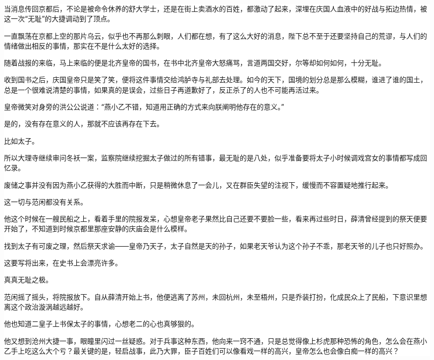 当消息传回京都后，不论是被命令休养的舒大学士，还是在街上卖酒水的百姓，都激动了起来，深埋在庆国人血液中的好战与拓边热情，被这一次“无耻”的大捷调动到了顶点。

一直飘荡在京都上空的那片乌云，似乎也不再那么刺眼，人们都在想，有了这么大好的消息，陛下总不至于还要坚持自己的荒谬，与人们的情绪做出相反的事情，那实在不是什么太好的选择。

随着战报的来临，马上来临的便是北齐皇帝的国书，在书中北齐皇帝大怒痛骂，言道两国交好，尔等却如何如何，十分无耻。

收到国书之后，庆国皇帝只是笑了笑，便将这件事情交给鸿胪寺与礼部去处理。如今的天下，国境的划分总是那么模糊，谁进了谁的国土，总是一个很难说清楚的事情，如果真的是误会，过些日子再道歉好了，反正杀了的人也不可能再活过来。

皇帝微笑对身旁的洪公公说道：“燕小乙不错，知道用正确的方式来向朕阐明他存在的意义。”

是的，没有存在意义的人，那就不应该再存在下去。

比如太子。

所以大理寺继续审问冬袄一案，监察院继续挖掘太子做过的所有错事，最无耻的是八处，似乎准备要将太子小时候调戏宫女的事情都写成回忆录。

废储之事并没有因为燕小乙获得的大胜而中断，只是稍微休息了一会儿，又在群臣失望的注视下，缓慢而不容置疑地推行起来。

这一切与范闲都没有关系。

他这个时候在一艘民船之上，看着手里的院报发呆，心想皇帝老子果然比自己还要不要脸一些，看来再过些时日，薛清曾经提到的祭天便要开始了，不知道到时候京都里那座安静的庆庙会是什么模样。

找到太子有可废之理，然后祭天求谕——皇帝乃天子，太子自然是天的孙子，如果老天爷认为这个孙子不乖，那老天爷的儿子也只好照办。

这要写将出来，在史书上会漂亮许多。

真真无耻之极。

范闲摇了摇头，将院报放下。自从薛清开始上书，他便逃离了苏州，未回杭州，未至梧州，只是乔装打扮，化成民众上了民船，下意识里想离这个政治漩涡越远越好。

他也知道二皇子上书保太子的事情，心想老二的心也真够狠的。

他又想到沧州大捷一事，眼瞳里闪过一丝疑惑。对于兵事这种东西，他向来一窍不通，只是总觉得像上杉虎那种恐怖的角色，怎么会在燕小乙手上吃这么大个亏？最关键的是，轻启战事，此乃大罪，臣子百姓们可以像看戏一样的高兴，皇帝怎么也会像白痴一样的高兴？

